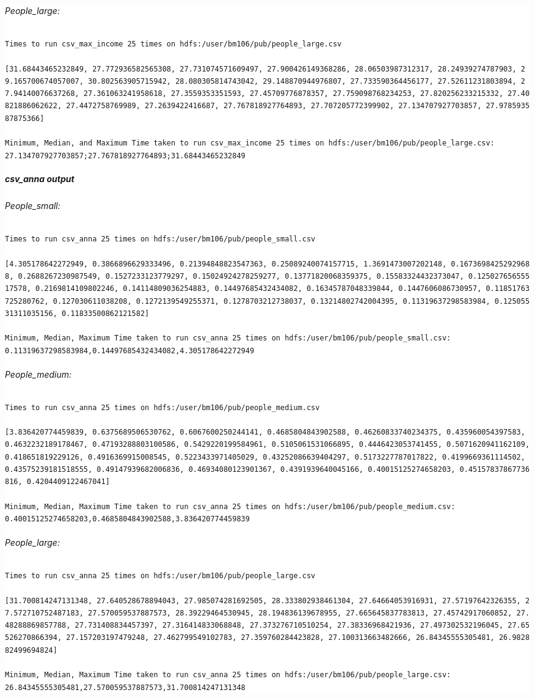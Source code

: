 ###### People_large:
```
Times to run csv_max_income 25 times on hdfs:/user/bm106/pub/people_large.csv

[31.68443465232849, 27.772936582565308, 27.731074571609497, 27.900426149368286, 28.06503987312317, 28.24939274787903, 29.165700674057007, 30.802563905715942, 28.080305814743042, 29.148870944976807, 27.733590364456177, 27.52611231803894, 27.94140076637268, 27.361063241958618, 27.3559353351593, 27.45709776878357, 27.759098768234253, 27.820256233215332, 27.40821886062622, 27.4472758769989, 27.2639422416687, 27.767818927764893, 27.707205772399902, 27.134707927703857, 27.978593587875366]

Minimum, Median, and Maximum Time taken to run csv_max_income 25 times on hdfs:/user/bm106/pub/people_large.csv:
27.134707927703857;27.767818927764893;31.68443465232849
```

##### csv_anna output
###### People_small:
```
Times to run csv_anna 25 times on hdfs:/user/bm106/pub/people_small.csv

[4.305178642272949, 0.3866896629333496, 0.21394848823547363, 0.25089240074157715, 1.3691473007202148, 0.16736984252929688, 0.2688267230987549, 0.1527233123779297, 0.15024924278259277, 0.13771820068359375, 0.15583324432373047, 0.12502765655517578, 0.2169814109802246, 0.14114809036254883, 0.14497685432434082, 0.16345787048339844, 0.1447606086730957, 0.11851763725280762, 0.127030611038208, 0.1272139549255371, 0.1278703212738037, 0.13214802742004395, 0.11319637298583984, 0.12505531311035156, 0.11833500862121582]

Minimum, Median, Maximum Time taken to run csv_anna 25 times on hdfs:/user/bm106/pub/people_small.csv:
0.11319637298583984,0.14497685432434082,4.305178642272949
```
###### People_medium:
```
Times to run csv_anna 25 times on hdfs:/user/bm106/pub/people_medium.csv

[3.836420774459839, 0.6375689506530762, 0.6067600250244141, 0.4685804843902588, 0.46260833740234375, 0.435960054397583, 0.4632232189178467, 0.47193288803100586, 0.5429220199584961, 0.5105061531066895, 0.4446423053741455, 0.5071620941162109, 0.418651819229126, 0.4916369915008545, 0.5223433971405029, 0.43252086639404297, 0.5173227787017822, 0.4199669361114502, 0.43575239181518555, 0.49147939682006836, 0.46934080123901367, 0.4391939640045166, 0.40015125274658203, 0.45157837867736816, 0.4204409122467041]

Minimum, Median, Maximum Time taken to run csv_anna 25 times on hdfs:/user/bm106/pub/people_medium.csv:
0.40015125274658203,0.4685804843902588,3.836420774459839
```

###### People_large:
```
Times to run csv_anna 25 times on hdfs:/user/bm106/pub/people_large.csv

[31.700814247131348, 27.640528678894043, 27.985074281692505, 28.333802938461304, 27.64664053916931, 27.57197642326355, 27.572710752487183, 27.570059537887573, 28.39229464530945, 28.194836139678955, 27.665645837783813, 27.45742917060852, 27.48288869857788, 27.731408834457397, 27.316414833068848, 27.373276710510254, 27.38336968421936, 27.497302532196045, 27.65526270866394, 27.157203197479248, 27.462799549102783, 27.359760284423828, 27.100313663482666, 26.84345555305481, 26.982882499694824]

Minimum, Median, Maximum Time taken to run csv_anna 25 times on hdfs:/user/bm106/pub/people_large.csv:
26.84345555305481,27.570059537887573,31.700814247131348
```
